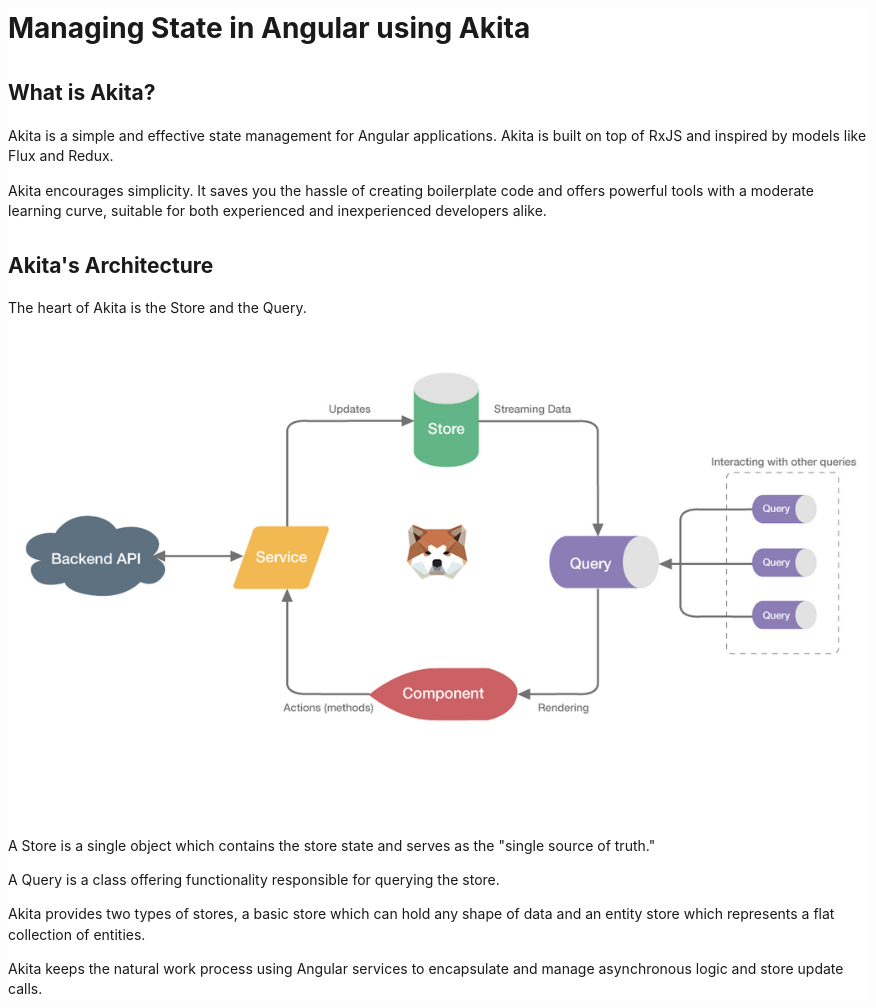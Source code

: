 # Managing State in Angular using Akita

## What is Akita?

Akita is a simple and effective state management for Angular applications. Akita is built on top of RxJS and inspired by models like Flux and Redux.

Akita encourages simplicity. It saves you the hassle of creating boilerplate code and offers powerful tools with a moderate learning curve, suitable for both experienced and inexperienced developers alike.

## Akita's Architecture

The heart of Akita is the Store and the Query.

![Akita](./img/akita-design.png)

A Store is a single object which contains the store state and serves as the "single source of truth."

A Query is a class offering functionality responsible for querying the store.

Akita provides two types of stores, a basic store which can hold any shape of data and an entity store which represents a flat collection of entities.

Akita keeps the natural work process using Angular services to encapsulate and manage asynchronous logic and store update calls.
